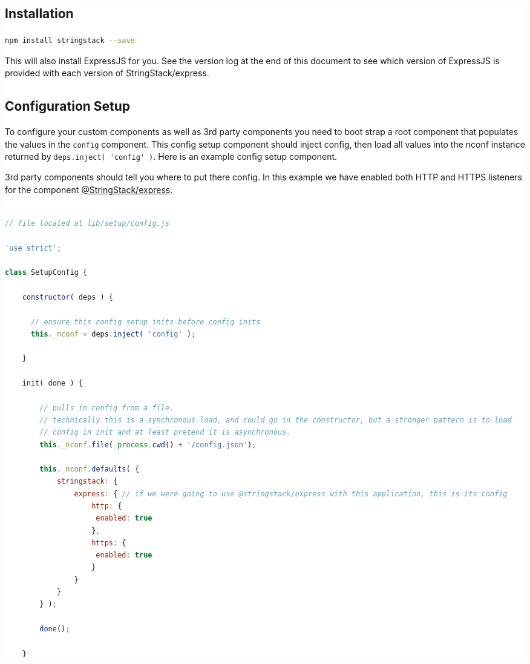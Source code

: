 ## Installation

```bash
npm install stringstack --save
```

This will also install ExpressJS for you. See the version log at the end of this document to see which version of 
ExpressJS is provided with each version of StringStack/express. 

## Configuration Setup

To configure your custom components as well as 3rd party components you need to boot strap a root component that 
populates the values in the ```config``` component. This config setup component should inject config, then load all
values into the nconf instance returned by ```deps.inject( 'config' )```. Here is an example config setup component.

3rd party components should tell you where to put there config. In this example we have enabled both HTTP and HTTPS 
listeners for the component [@StringStack/express](https://www.npmjs.com/package/@stringstack/express).

```javascript

// file located at lib/setup/config.js
 
'use strict';

class SetupConfig {

    constructor( deps ) {
    
      // ensure this config setup inits before config inits
      this._nconf = deps.inject( 'config' );
    
    }

    init( done ) {
    
        // pulls in config from a file.
        // technically this is a synchronous load, and could go in the constructor, but a stronger pattern is to load
        // config in init and at least pretend it is asynchronous. 
        this._nconf.file( process.cwd() + '/config.json');

        this._nconf.defaults( {
            stringstack: {
                express: { // if we were going to use @stringstack/express with this application, this is its config
                    http: {
                     enabled: true
                    },
                    https: {
                     enabled: true
                    }
                }
            }
        } );
        
        done();
    
    }

```